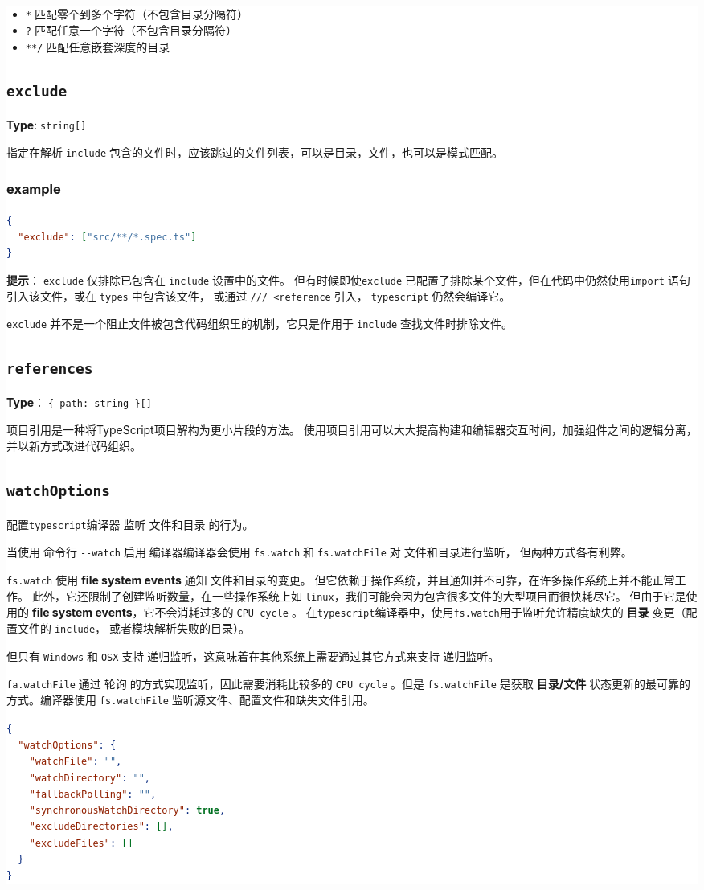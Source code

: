 - `*` 匹配零个到多个字符（不包含目录分隔符）
- `?` 匹配任意一个字符（不包含目录分隔符）
- `**/` 匹配任意嵌套深度的目录

## `exclude`

**Type**: `string[]`

指定在解析 `include` 包含的文件时，应该跳过的文件列表，可以是目录，文件，也可以是模式匹配。

### example

```json
{
  "exclude": ["src/**/*.spec.ts"]
}
```

**提示**：
`exclude` 仅排除已包含在 `include` 设置中的文件。
但有时候即使`exclude` 已配置了排除某个文件，但在代码中仍然使用`import` 语句引入该文件，或在 `types` 中包含该文件， 或通过 `/// <reference` 引入， `typescript` 仍然会编译它。

`exclude` 并不是一个阻止文件被包含代码组织里的机制，它只是作用于 `include` 查找文件时排除文件。

## `references`

**Type**： `{ path: string }[]`

项目引用是一种将TypeScript项目解构为更小片段的方法。
使用项目引用可以大大提高构建和编辑器交互时间，加强组件之间的逻辑分离，并以新方式改进代码组织。

## `watchOptions`

配置`typescript`编译器 监听 文件和目录 的行为。

当使用 命令行 `--watch` 启用 编译器编译器会使用 `fs.watch` 和 `fs.watchFile` 对 文件和目录进行监听，
但两种方式各有利弊。

`fs.watch` 使用 **file system events** 通知 文件和目录的变更。
但它依赖于操作系统，并且通知并不可靠，在许多操作系统上并不能正常工作。
此外，它还限制了创建监听数量，在一些操作系统上如 `linux`，我们可能会因为包含很多文件的大型项目而很快耗尽它。
但由于它是使用的 **file system events**，它不会消耗过多的 `CPU cycle` 。
在`typescript`编译器中，使用`fs.watch`用于监听允许精度缺失的 **目录** 变更（配置文件的 `include`，
或者模块解析失败的目录）。

但只有 `Windows` 和 `OSX` 支持 递归监听，这意味着在其他系统上需要通过其它方式来支持 递归监听。

`fa.watchFile` 通过 轮询 的方式实现监听，因此需要消耗比较多的 `CPU cycle` 。但是 `fs.watchFile` 是获取 **目录/文件** 状态更新的最可靠的方式。编译器使用 `fs.watchFile` 监听源文件、配置文件和缺失文件引用。

```json
{
  "watchOptions": {
    "watchFile": "",
    "watchDirectory": "",
    "fallbackPolling": "",
    "synchronousWatchDirectory": true,
    "excludeDirectories": [],
    "excludeFiles": []
  }
}
```
